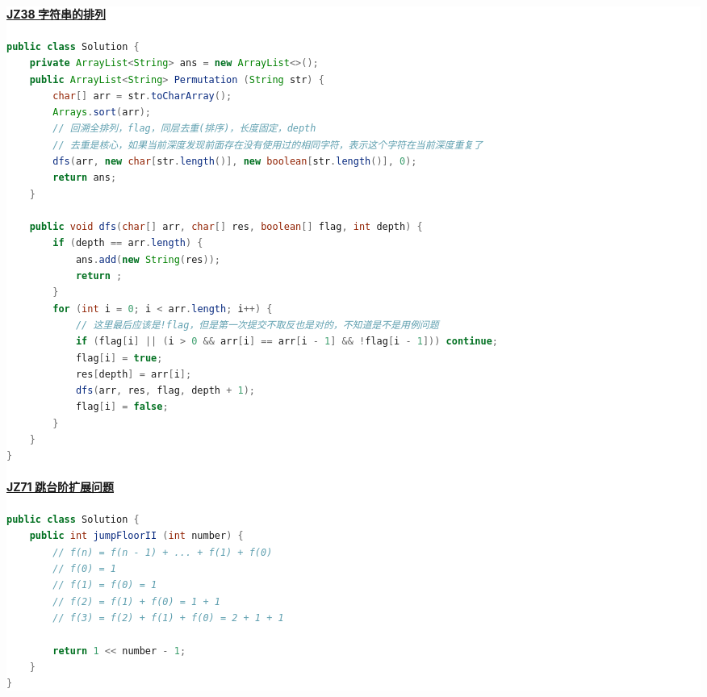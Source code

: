 #### [JZ38 字符串的排列](https://www.nowcoder.com/practice/fe6b651b66ae47d7acce78ffdd9a96c7?tpId=13&tqId=23291&ru=/exam/oj/ta&qru=/ta/coding-interviews/question-ranking&sourceUrl=%2Fexam%2Foj%2Fta%3Fpage%3D1%26tpId%3D13%26type%3D13)

```java
public class Solution {
    private ArrayList<String> ans = new ArrayList<>();
    public ArrayList<String> Permutation (String str) {
        char[] arr = str.toCharArray();
        Arrays.sort(arr);
        // 回溯全排列，flag，同层去重(排序)，长度固定，depth
        // 去重是核心，如果当前深度发现前面存在没有使用过的相同字符，表示这个字符在当前深度重复了
        dfs(arr, new char[str.length()], new boolean[str.length()], 0);
        return ans;
    }

    public void dfs(char[] arr, char[] res, boolean[] flag, int depth) {
        if (depth == arr.length) {
            ans.add(new String(res));
            return ;
        }
        for (int i = 0; i < arr.length; i++) {
            // 这里最后应该是!flag，但是第一次提交不取反也是对的，不知道是不是用例问题
            if (flag[i] || (i > 0 && arr[i] == arr[i - 1] && !flag[i - 1])) continue;
            flag[i] = true;
            res[depth] = arr[i];
            dfs(arr, res, flag, depth + 1);
            flag[i] = false;
        }
    }
}
```

#### [JZ71 跳台阶扩展问题](https://www.nowcoder.com/practice/22243d016f6b47f2a6928b4313c85387?tpId=13&tqId=23262&ru=/exam/oj/ta&qru=/ta/coding-interviews/question-ranking&sourceUrl=%2Fexam%2Foj%2Fta%3Fpage%3D1%26tpId%3D13%26type%3D13)

```java
public class Solution {
    public int jumpFloorII (int number) {
        // f(n) = f(n - 1) + ... + f(1) + f(0)
        // f(0) = 1
        // f(1) = f(0) = 1
        // f(2) = f(1) + f(0) = 1 + 1
        // f(3) = f(2) + f(1) + f(0) = 2 + 1 + 1

        return 1 << number - 1;
    }
}
```
